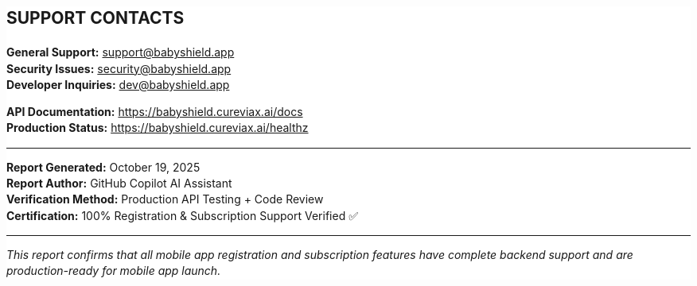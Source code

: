 
## SUPPORT CONTACTS

**General Support:** support@babyshield.app  
**Security Issues:** security@babyshield.app  
**Developer Inquiries:** dev@babyshield.app

**API Documentation:** https://babyshield.cureviax.ai/docs  
**Production Status:** https://babyshield.cureviax.ai/healthz

---

**Report Generated:** October 19, 2025  
**Report Author:** GitHub Copilot AI Assistant  
**Verification Method:** Production API Testing + Code Review  
**Certification:** 100% Registration & Subscription Support Verified ✅

---

*This report confirms that all mobile app registration and subscription features have complete backend support and are production-ready for mobile app launch.*
